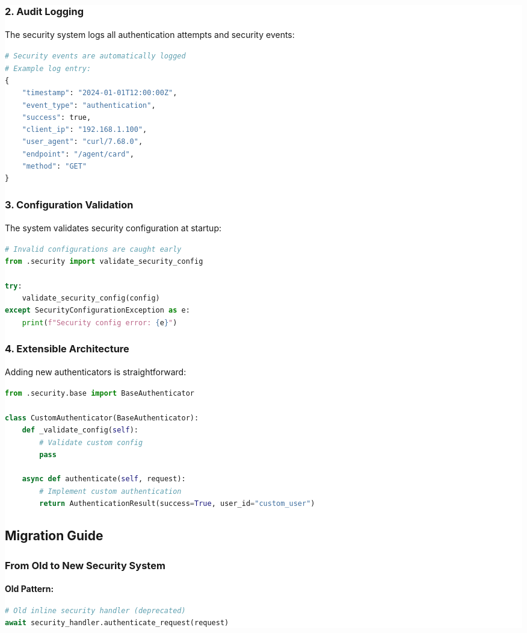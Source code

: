 ### 2. Audit Logging
The security system logs all authentication attempts and security events:
```python
# Security events are automatically logged
# Example log entry:
{
    "timestamp": "2024-01-01T12:00:00Z",
    "event_type": "authentication",
    "success": true,
    "client_ip": "192.168.1.100",
    "user_agent": "curl/7.68.0",
    "endpoint": "/agent/card",
    "method": "GET"
}
```

### 3. Configuration Validation
The system validates security configuration at startup:
```python
# Invalid configurations are caught early
from .security import validate_security_config

try:
    validate_security_config(config)
except SecurityConfigurationException as e:
    print(f"Security config error: {e}")
```

### 4. Extensible Architecture
Adding new authenticators is straightforward:
```python
from .security.base import BaseAuthenticator

class CustomAuthenticator(BaseAuthenticator):
    def _validate_config(self):
        # Validate custom config
        pass

    async def authenticate(self, request):
        # Implement custom authentication
        return AuthenticationResult(success=True, user_id="custom_user")
```

## Migration Guide

### From Old to New Security System

**Old Pattern:**
```python
# Old inline security handler (deprecated)
await security_handler.authenticate_request(request)
```
